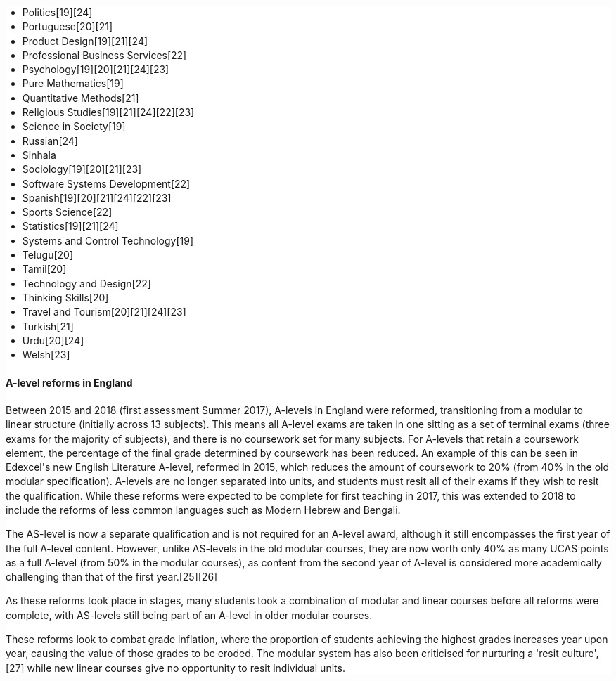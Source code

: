 *   Politics\[19\]\[24\]
*   Portuguese\[20\]\[21\]
*   Product Design\[19\]\[21\]\[24\]
*   Professional Business Services\[22\]
*   Psychology\[19\]\[20\]\[21\]\[24\]\[23\]
*   Pure Mathematics\[19\]
*   Quantitative Methods\[21\]
*   Religious Studies\[19\]\[21\]\[24\]\[22\]\[23\]
*   Science in Society\[19\]
*   Russian\[24\]
*   Sinhala
*   Sociology\[19\]\[20\]\[21\]\[23\]
*   Software Systems Development\[22\]
*   Spanish\[19\]\[20\]\[21\]\[24\]\[22\]\[23\]
*   Sports Science\[22\]
*   Statistics\[19\]\[21\]\[24\]
*   Systems and Control Technology\[19\]
*   Telugu\[20\]
*   Tamil\[20\]
*   Technology and Design\[22\]
*   Thinking Skills\[20\]
*   Travel and Tourism\[20\]\[21\]\[24\]\[23\]
*   Turkish\[21\]
*   Urdu\[20\]\[24\]
*   Welsh\[23\]

#### A-level reforms in England

Between 2015 and 2018 (first assessment Summer 2017), A-levels in England were reformed, transitioning from a modular to linear structure (initially across 13 subjects). This means all A-level exams are taken in one sitting as a set of terminal exams (three exams for the majority of subjects), and there is no coursework set for many subjects. For A-levels that retain a coursework element, the percentage of the final grade determined by coursework has been reduced. An example of this can be seen in Edexcel's new English Literature A-level, reformed in 2015, which reduces the amount of coursework to 20% (from 40% in the old modular specification). A-levels are no longer separated into units, and students must resit all of their exams if they wish to resit the qualification. While these reforms were expected to be complete for first teaching in 2017, this was extended to 2018 to include the reforms of less common languages such as Modern Hebrew and Bengali.

The AS-level is now a separate qualification and is not required for an A-level award, although it still encompasses the first year of the full A-level content. However, unlike AS-levels in the old modular courses, they are now worth only 40% as many UCAS points as a full A-level (from 50% in the modular courses), as content from the second year of A-level is considered more academically challenging than that of the first year.\[25\]\[26\]

As these reforms took place in stages, many students took a combination of modular and linear courses before all reforms were complete, with AS-levels still being part of an A-level in older modular courses.

These reforms look to combat grade inflation, where the proportion of students achieving the highest grades increases year upon year, causing the value of those grades to be eroded. The modular system has also been criticised for nurturing a 'resit culture',\[27\] while new linear courses give no opportunity to resit individual units.
